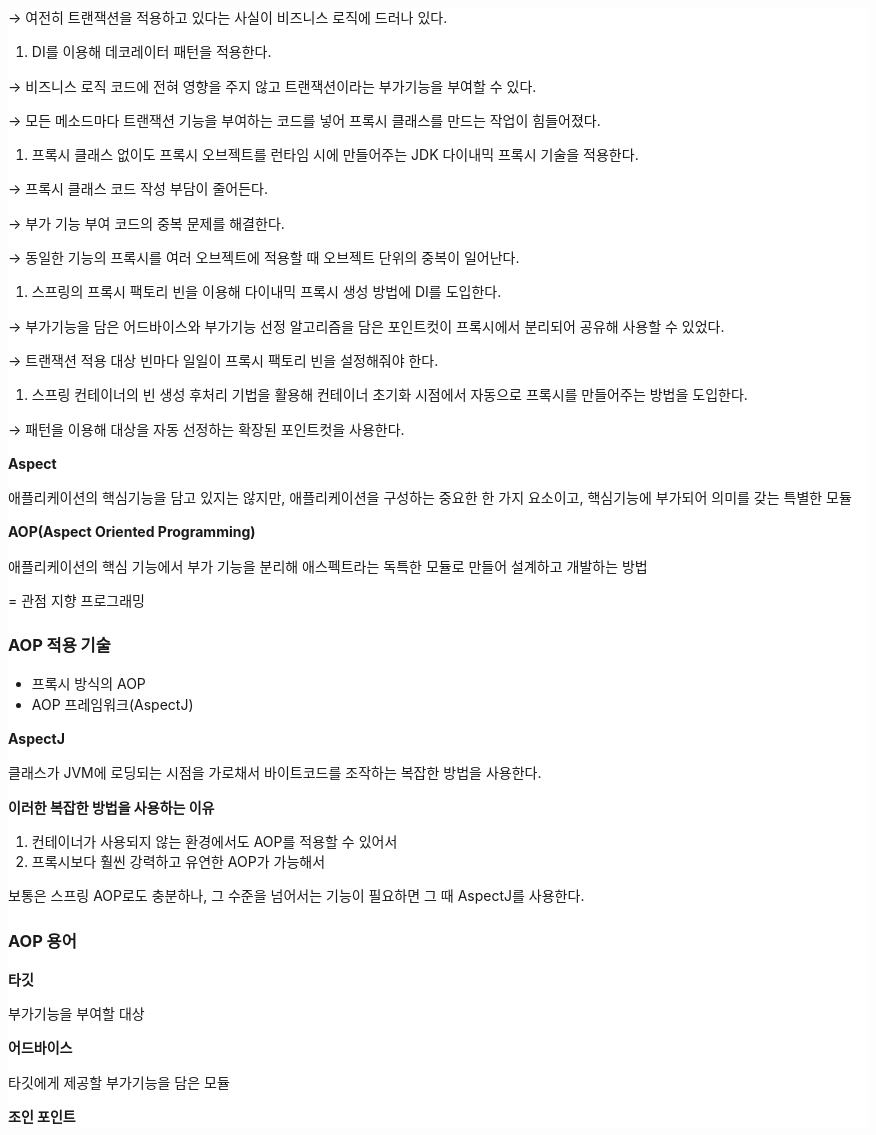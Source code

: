 → 여전히 트랜잭션을 적용하고 있다는 사실이 비즈니스 로직에 드러나 있다.

1. DI를 이용해 데코레이터 패턴을 적용한다.

→ 비즈니스 로직 코드에 전혀 영향을 주지 않고 트랜잭션이라는 부가기능을 부여할 수 있다.

→ 모든 메소드마다 트랜잭션 기능을 부여하는 코드를 넣어 프록시 클래스를 만드는 작업이 힘들어졌다.

1. 프록시 클래스 없이도 프록시 오브젝트를 런타임 시에 만들어주는 JDK 다이내믹 프록시 기술을 적용한다.

→ 프록시 클래스 코드 작성 부담이 줄어든다.

→ 부가 기능 부여 코드의 중복 문제를 해결한다.

→ 동일한 기능의 프록시를 여러 오브젝트에 적용할 때 오브젝트 단위의 중복이 일어난다.

1. 스프링의 프록시 팩토리 빈을 이용해 다이내믹 프록시 생성 방법에 DI를 도입한다.

→ 부가기능을 담은 어드바이스와 부가기능 선정 알고리즘을 담은 포인트컷이 프록시에서 분리되어 공유해 사용할 수 있었다.

→ 트랜잭션 적용 대상 빈마다 일일이 프록시 팩토리 빈을 설정해줘야 한다.

1. 스프링 컨테이너의 빈 생성 후처리 기법을 활용해 컨테이너 초기화 시점에서 자동으로 프록시를 만들어주는 방법을 도입한다.

→ 패턴을 이용해 대상을 자동 선정하는 확장된 포인트컷을 사용한다.

**Aspect**

애플리케이션의 핵심기능을 담고 있지는 않지만, 애플리케이션을 구성하는 중요한 한 가지 요소이고, 핵심기능에 부가되어 의미를 갖는 특별한 모듈

**AOP(Aspect Oriented Programming)**

애플리케이션의 핵심 기능에서 부가 기능을 분리해 애스펙트라는 독특한 모듈로 만들어 설계하고 개발하는 방법

= 관점 지향 프로그래밍

### AOP 적용 기술

- 프록시 방식의 AOP
- AOP 프레임워크(AspectJ)

**AspectJ**

클래스가 JVM에 로딩되는 시점을 가로채서 바이트코드를 조작하는 복잡한 방법을 사용한다.

**이러한 복잡한 방법을 사용하는 이유**

1. 컨테이너가 사용되지 않는 환경에서도 AOP를 적용할 수 있어서
2. 프록시보다 훨씬 강력하고 유연한 AOP가 가능해서

보통은 스프링 AOP로도 충분하나, 그 수준을 넘어서는 기능이 필요하면 그 때 AspectJ를 사용한다.

### AOP 용어

**타깃**

 부가기능을 부여할 대상

**어드바이스**

 타깃에게 제공할 부가기능을 담은 모듈

**조인 포인트**
